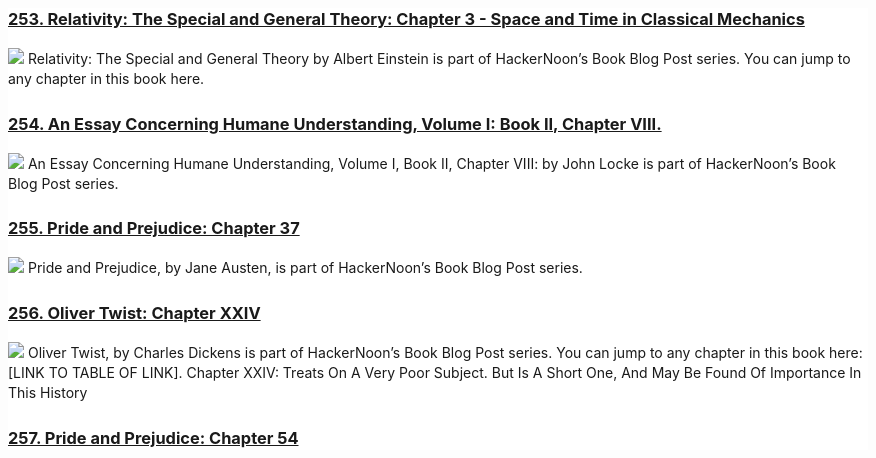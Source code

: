 ### [253. Relativity: The Special and General Theory: Chapter 3 - Space and Time in Classical Mechanics](https://hackernoon.com/relativity-the-special-and-general-theory-chapter-3-space-and-time-in-classical-mechanics)
![](https://cdn.hackernoon.com/images/ARlhLhQxvPRGtNtib2JQKCqumM53-92b2hv1.jpeg)
Relativity: The Special and General Theory by Albert Einstein is part of HackerNoon’s Book Blog Post series. You can jump to any chapter in this book here.

### [254. An Essay Concerning Humane Understanding, Volume I: Book II, Chapter VIII. ](https://hackernoon.com/an-essay-concerning-humane-understanding-volume-i-book-ii-chapter-viii)
![](https://cdn.hackernoon.com/images/ARCWTrgYpoc531106B2eMedWoT42-8z93mn4.jpeg)
An Essay Concerning Humane Understanding, Volume I, Book II, Chapter VIII:   by John Locke is part of HackerNoon’s Book Blog Post series. 

### [255. Pride and Prejudice: Chapter 37](https://hackernoon.com/pride-and-prejudice-chapter-37)
![](https://cdn.hackernoon.com/images/OQ8w9673DVgSKBLD5tvDpKrOj4J2-oh93n5l.jpeg)
Pride and Prejudice, by Jane Austen, is part of HackerNoon’s Book Blog Post series. 

### [256. Oliver Twist: Chapter XXIV](https://hackernoon.com/oliver-twist-chapter-xxiv)
![](https://cdn.hackernoon.com/images/ZXvwWhuaiAY0BoWkm8U7fJ1XTLI2-wr93rkc.jpeg)
Oliver Twist, by Charles Dickens is part of HackerNoon’s Book Blog Post series. You can jump to any chapter in this book here: [LINK TO TABLE OF LINK]. Chapter XXIV: Treats On A Very Poor Subject. But Is A Short One, And May Be Found Of Importance In This History

### [257. Pride and Prejudice: Chapter 54](https://hackernoon.com/pride-and-prejudice-chapter-54)
